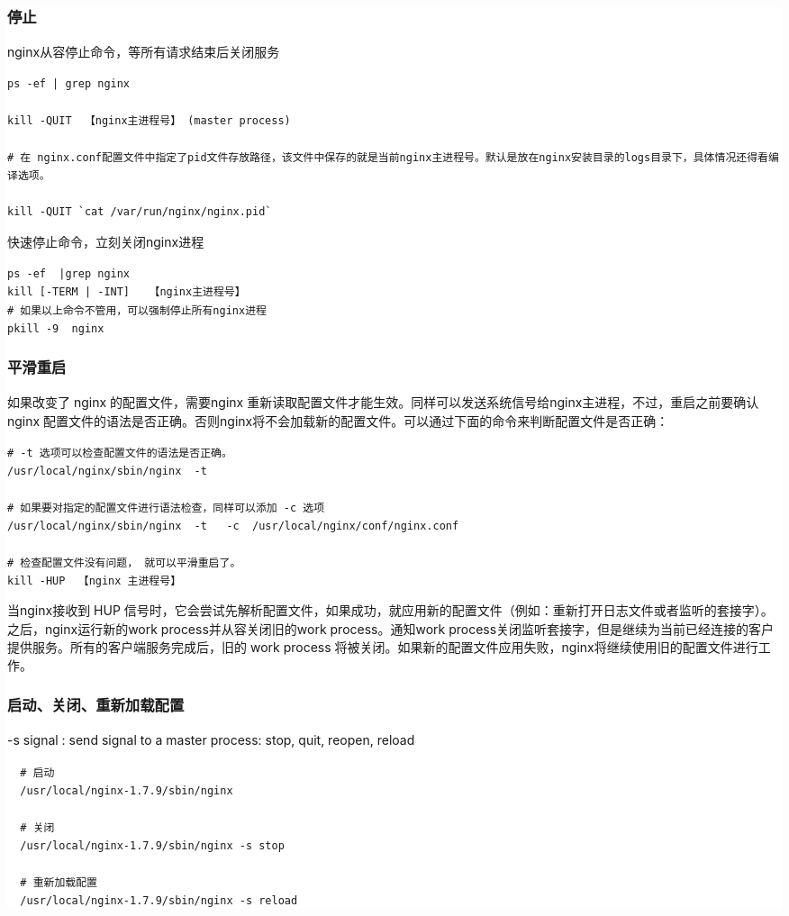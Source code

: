 ### 停止
    
nginx从容停止命令，等所有请求结束后关闭服务
    
```
ps -ef | grep nginx

kill -QUIT  【nginx主进程号】 (master process)
    
# 在 nginx.conf配置文件中指定了pid文件存放路径，该文件中保存的就是当前nginx主进程号。默认是放在nginx安装目录的logs目录下，具体情况还得看编译选项。
    
kill -QUIT `cat /var/run/nginx/nginx.pid`
```
    
快速停止命令，立刻关闭nginx进程
    
```
ps -ef  |grep nginx
kill [-TERM | -INT]   【nginx主进程号】 
# 如果以上命令不管用，可以强制停止所有nginx进程
pkill -9  nginx
```
    
### 平滑重启
  如果改变了 nginx 的配置文件，需要nginx 重新读取配置文件才能生效。同样可以发送系统信号给nginx主进程，不过，重启之前要确认 nginx 配置文件的语法是否正确。否则nginx将不会加载新的配置文件。可以通过下面的命令来判断配置文件是否正确：

```
# -t 选项可以检查配置文件的语法是否正确。
/usr/local/nginx/sbin/nginx  -t 
  
# 如果要对指定的配置文件进行语法检查，同样可以添加 -c 选项
/usr/local/nginx/sbin/nginx  -t   -c  /usr/local/nginx/conf/nginx.conf
  
# 检查配置文件没有问题， 就可以平滑重启了。
kill -HUP  【nginx 主进程号】

```

 当nginx接收到 HUP 信号时，它会尝试先解析配置文件，如果成功，就应用新的配置文件（例如：重新打开日志文件或者监听的套接字）。之后，nginx运行新的work process并从容关闭旧的work process。通知work process关闭监听套接字，但是继续为当前已经连接的客户提供服务。所有的客户端服务完成后，旧的 work process 将被关闭。如果新的配置文件应用失败，nginx将继续使用旧的配置文件进行工作。
### 启动、关闭、重新加载配置
  
  -s signal  : send signal to a master process: stop, quit, reopen, reload
  
   
```
  # 启动
  /usr/local/nginx-1.7.9/sbin/nginx
  
  # 关闭
  /usr/local/nginx-1.7.9/sbin/nginx -s stop
  
  # 重新加载配置
  /usr/local/nginx-1.7.9/sbin/nginx -s reload
```
   